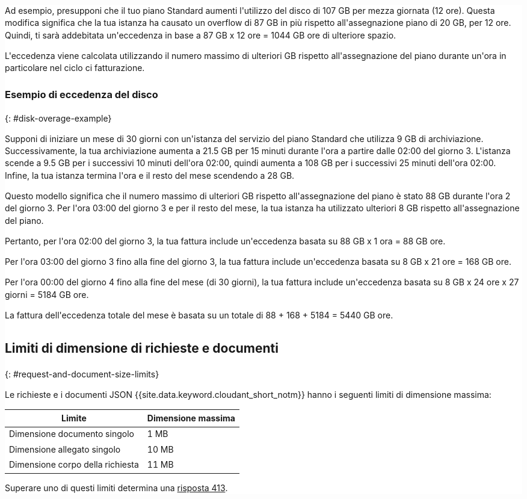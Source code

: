Ad esempio, presupponi che il tuo piano Standard aumenti l'utilizzo del disco di 107 GB per mezza giornata (12 ore). Questa modifica significa che la tua istanza ha causato un overflow di 87 GB in più rispetto all'assegnazione piano di 20 GB,
per 12 ore.
Quindi,
ti sarà addebitata un'eccedenza in base a 87 GB x 12 ore = 1044 GB ore di ulteriore spazio.

L'eccedenza viene calcolata utilizzando il numero massimo di ulteriori GB rispetto all'assegnazione del piano durante un'ora in particolare nel ciclo ci fatturazione.

### Esempio di eccedenza del disco
{: #disk-overage-example}

Supponi di iniziare un mese di 30 giorni con un'istanza del servizio del piano Standard che utilizza 9 GB di archiviazione.
Successivamente,
la tua archiviazione aumenta a 21.5 GB per 15 minuti durante l'ora a partire dalle 02:00 del giorno 3.
L'istanza scende a 9.5 GB per i successivi 10 minuti dell'ora 02:00,
quindi aumenta a 108 GB per i successivi 25 minuti dell'ora 02:00.
Infine,
la tua istanza termina l'ora e il resto del mese scendendo a 28 GB.

Questo modello significa che il numero massimo di ulteriori GB rispetto all'assegnazione del piano è stato 88 GB durante l'ora 2 del giorno 3.
Per l'ora 03:00 del giorno 3
e per il resto del mese,
la tua istanza ha utilizzato ulteriori 8 GB rispetto all'assegnazione del piano.

Pertanto,
per l'ora 02:00 del giorno 3,
la tua fattura include un'eccedenza basata su 88 GB x 1 ora = 88 GB ore.

Per l'ora 03:00 del giorno 3 fino alla fine del giorno 3,
la tua fattura include un'eccedenza basata su 8 GB x 21 ore = 168 GB ore.

Per l'ora 00:00 del giorno 4 fino alla fine del mese (di 30 giorni),
la tua fattura include un'eccedenza basata su 8 GB x 24 ore x 27 giorni = 5184 GB ore.

La fattura dell'eccedenza totale del mese è basata su un totale di 88 + 168 + 5184 = 5440 GB ore.

## Limiti di dimensione di richieste e documenti
{: #request-and-document-size-limits}

Le richieste e i documenti JSON {{site.data.keyword.cloudant_short_notm}} hanno i seguenti limiti di dimensione massima: 

Limite | Dimensione massima
------|-------------
Dimensione documento singolo | 1 MB
Dimensione allegato singolo | 10 MB
Dimensione corpo della richiesta | 11 MB

Superare uno di questi limiti determina una [risposta 413](/docs/services/Cloudant?topic=cloudant-http#http-status-codes).
